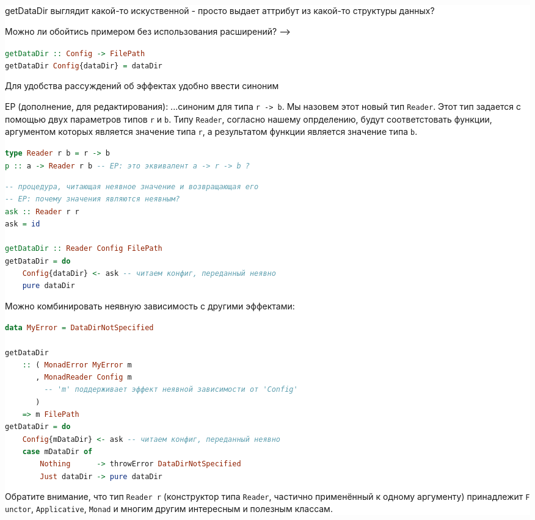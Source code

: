 getDataDir выглядит какой-то искуственной - просто 
выдает аттрибут из какой-то структуры данных?

Можно ли обойтись примером без использования расширений?
-->


```haskell
getDataDir :: Config -> FilePath
getDataDir Config{dataDir} = dataDir
```

Для удобства рассуждений об эффектах удобно ввести синоним

EP (дополнение, для редактирования): ...синоним для типа `r -> b`. Мы назовем этот новый тип `Reader`. Этот тип задается с помощью двух параметров типов `r` и `b`. Типу `Reader`, 
согласно нашему опрделению, будут соответстовать функции, аргументом
которых является значение типа `r`, а результатом функции является значение типа `b`. 


```haskell
type Reader r b = r -> b
p :: a -> Reader r b -- EP: это эквивалент a -> r -> b ?
```

```haskell
-- процедура, читающая неявное значение и возвращающая его
-- EP: почему значения являются неявным?
ask :: Reader r r
ask = id

getDataDir :: Reader Config FilePath
getDataDir = do
    Config{dataDir} <- ask -- читаем конфиг, переданный неявно
    pure dataDir
```

Можно комбинировать неявную зависимость с другими эффектами:

```haskell
data MyError = DataDirNotSpecified

getDataDir
    :: ( MonadError MyError m
       , MonadReader Config m
         -- 'm' поддерживает эффект неявной зависимости от 'Config'
       )
    => m FilePath
getDataDir = do
    Config{mDataDir} <- ask -- читаем конфиг, переданный неявно
    case mDataDir of
        Nothing      -> throwError DataDirNotSpecified
        Just dataDir -> pure dataDir
```

Обратите внимание, что тип `Reader r`
(конструктор типа `Reader`, частично применённый к одному аргументу)
принадлежит `Functor`, `Applicative`,
`Monad` и многим другим интересным и полезным классам.
